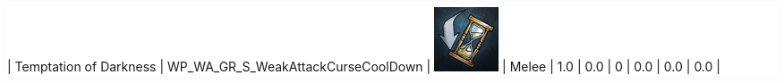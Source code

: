 | Temptation of Darkness | WP_WA_GR_S_WeakAttackCurseCoolDown | <img src='./Image/Skill/Active/S_WP_WA_GR_WeakAttackCurseCoolDown.png' style='height:auto; width:auto;'> | Melee | 1.0 | 0.0 | 0 | 0.0 | 0.0 | 0.0 |
